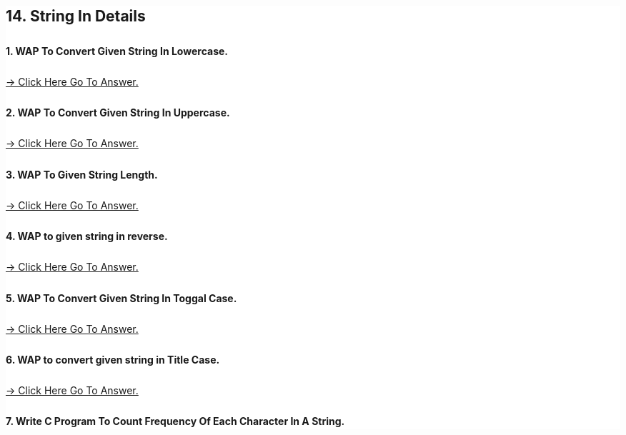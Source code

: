 ###

<h2 align="left">14. String In Details</h2>

###

<h4 align="left">1. WAP To Convert Given String In Lowercase.</h4>

###

<a href="https://github.com/OmBharsakle/C-Language/blob/main/14.%20String%20In%20Details/Lecture%201%20-%20Lab%20Work/01.c">→ Click Here Go To Answer.</a>

###

<h4 align="left">2. WAP To Convert Given String In Uppercase.</h4>

###

<a href="https://github.com/OmBharsakle/C-Language/blob/main/14.%20String%20In%20Details/Lecture%201%20-%20Lab%20Work/02.c">→ Click Here Go To Answer.</a>

###


<h4 align="left">3. WAP To Given String Length.
</h4>

###

<a href="https://github.com/OmBharsakle/C-Language/blob/main/14.%20String%20In%20Details/Lecture%201%20-%20Lab%20Work/03.c">→ Click Here Go To Answer.</a>

###

<h4 align="left">4. WAP to given string in reverse.</h4>

###

<a href="https://github.com/OmBharsakle/C-Language/blob/main/14.%20String%20In%20Details/Lecture%201%20-%20Lab%20Work/04.c">→ Click Here Go To Answer.</a>

###

<h4 align="left">5. WAP To Convert Given String In Toggal Case.</h4>

###

<a href="https://github.com/OmBharsakle/C-Language/blob/main/14.%20String%20In%20Details/Lecture%201%20-%20Lab%20Work/05.c">→ Click Here Go To Answer.</a>

###

<h4 align="left">6. WAP to convert given string in Title Case.</h4>

###

<a href="https://github.com/OmBharsakle/C-Language/blob/main/14.%20String%20In%20Details/Lecture%201%20-%20Lab%20Work/06.c">→ Click Here Go To Answer.</a>

###

<h4 align="left">7. Write C Program To Count Frequency Of Each Character In A String.</h4>
